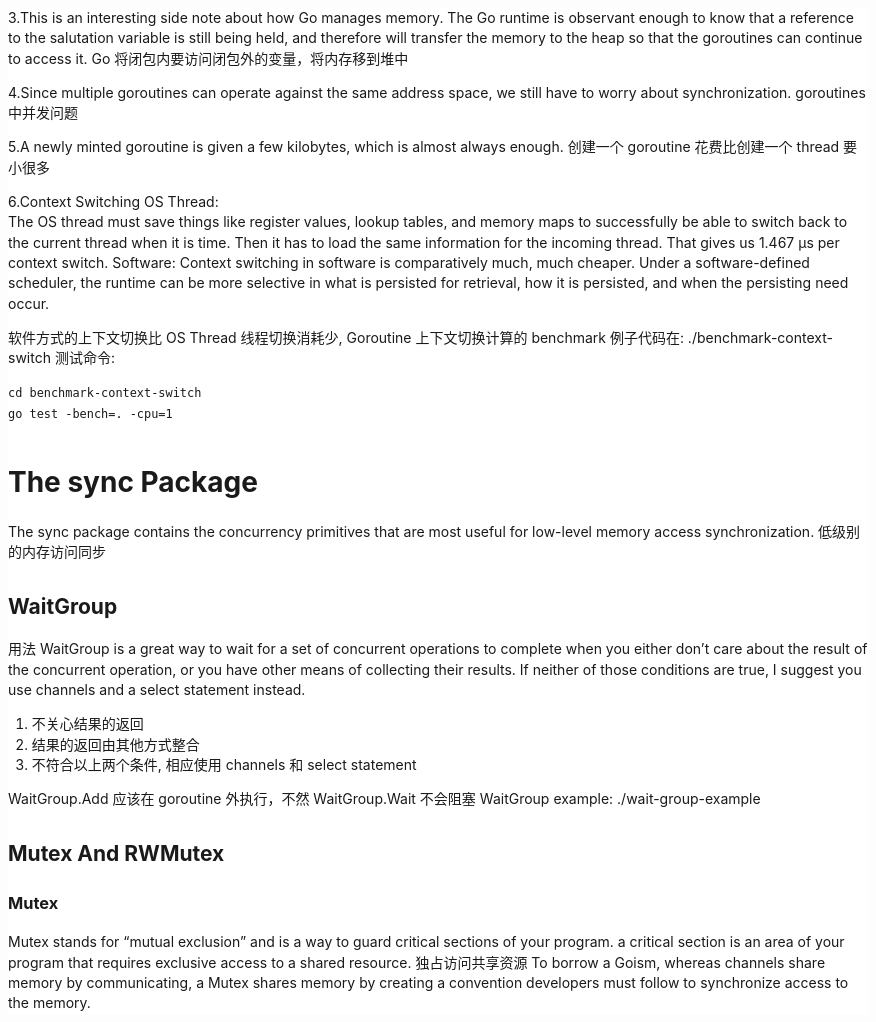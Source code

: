 3.This is an interesting side note about how Go manages memory. The Go runtime is
observant enough to know that a reference to the salutation variable is still being
held, and therefore will transfer the memory to the heap so that the goroutines can
continue to access it.
Go 将闭包内要访问闭包外的变量，将内存移到堆中

4.Since multiple goroutines can operate against the same address space, we still have to
worry about synchronization.
goroutines 中并发问题

5.A newly minted goroutine is given a few kilobytes, which is almost always enough.
创建一个 goroutine 花费比创建一个 thread 要小很多

6.Context Switching
OS Thread:  
The OS thread must save things like register values, lookup tables, and memory maps to successfully be able to switch
back to the current thread when it is time. Then it has to load the same information
for the incoming thread.
That gives us 1.467 μs per context switch.
Software:
Context switching in software is comparatively much, much cheaper. Under a
software-defined scheduler, the runtime can be more selective in what is persisted for
retrieval, how it is persisted, and when the persisting need occur.

软件方式的上下文切换比 OS Thread 线程切换消耗少, 
Goroutine 上下文切换计算的 benchmark 例子代码在: ./benchmark-context-switch
测试命令:
```text
cd benchmark-context-switch
go test -bench=. -cpu=1 
```

# The sync Package

The sync package contains the concurrency primitives that are 
most useful for low-level memory access synchronization.
低级别的内存访问同步

## WaitGroup
用法
WaitGroup is a great way to wait for a set of concurrent operations to complete when
you either don’t care about the result of the concurrent operation, or you have other
means of collecting their results. If neither of those conditions are true, I suggest you
use channels and a select statement instead.
1. 不关心结果的返回
2. 结果的返回由其他方式整合
3. 不符合以上两个条件, 相应使用 channels 和 select statement

WaitGroup.Add 应该在 goroutine 外执行，不然 WaitGroup.Wait 不会阻塞
WaitGroup example: ./wait-group-example
   
## Mutex And RWMutex
### Mutex
Mutex stands for “mutual exclusion” and is a way to guard critical sections of your program.
a critical section is an area of your program that requires exclusive access to a shared resource.
独占访问共享资源
To borrow a Goism, whereas channels share memory by communicating, 
a Mutex shares memory by creating a convention developers must follow to synchronize access to the memory.
